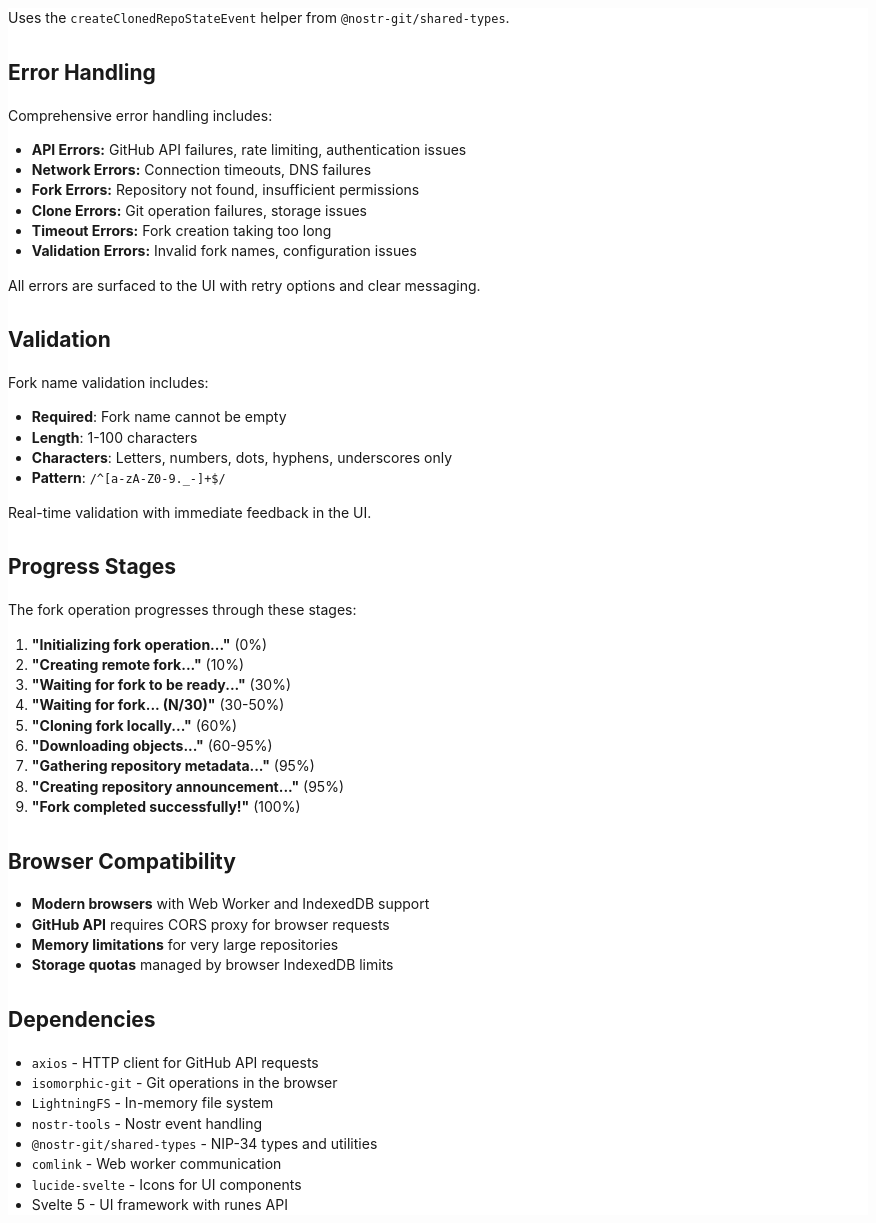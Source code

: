 Uses the `createClonedRepoStateEvent` helper from `@nostr-git/shared-types`.

## Error Handling

Comprehensive error handling includes:

- **API Errors:** GitHub API failures, rate limiting, authentication issues
- **Network Errors:** Connection timeouts, DNS failures
- **Fork Errors:** Repository not found, insufficient permissions
- **Clone Errors:** Git operation failures, storage issues
- **Timeout Errors:** Fork creation taking too long
- **Validation Errors:** Invalid fork names, configuration issues

All errors are surfaced to the UI with retry options and clear messaging.

## Validation

Fork name validation includes:

- **Required**: Fork name cannot be empty
- **Length**: 1-100 characters
- **Characters**: Letters, numbers, dots, hyphens, underscores only
- **Pattern**: `/^[a-zA-Z0-9._-]+$/`

Real-time validation with immediate feedback in the UI.

## Progress Stages

The fork operation progresses through these stages:

1. **"Initializing fork operation..."** (0%)
2. **"Creating remote fork..."** (10%)
3. **"Waiting for fork to be ready..."** (30%)
4. **"Waiting for fork... (N/30)"** (30-50%)
5. **"Cloning fork locally..."** (60%)
6. **"Downloading objects..."** (60-95%)
7. **"Gathering repository metadata..."** (95%)
8. **"Creating repository announcement..."** (95%)
9. **"Fork completed successfully!"** (100%)

## Browser Compatibility

- **Modern browsers** with Web Worker and IndexedDB support
- **GitHub API** requires CORS proxy for browser requests
- **Memory limitations** for very large repositories
- **Storage quotas** managed by browser IndexedDB limits

## Dependencies

- `axios` - HTTP client for GitHub API requests
- `isomorphic-git` - Git operations in the browser
- `LightningFS` - In-memory file system
- `nostr-tools` - Nostr event handling
- `@nostr-git/shared-types` - NIP-34 types and utilities
- `comlink` - Web worker communication
- `lucide-svelte` - Icons for UI components
- Svelte 5 - UI framework with runes API
